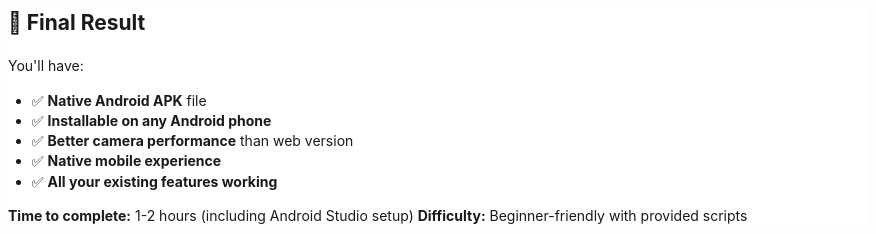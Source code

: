 
## 🎉 **Final Result**

You'll have:
- ✅ **Native Android APK** file
- ✅ **Installable on any Android phone**
- ✅ **Better camera performance** than web version
- ✅ **Native mobile experience**
- ✅ **All your existing features working**

**Time to complete:** 1-2 hours (including Android Studio setup)
**Difficulty:** Beginner-friendly with provided scripts